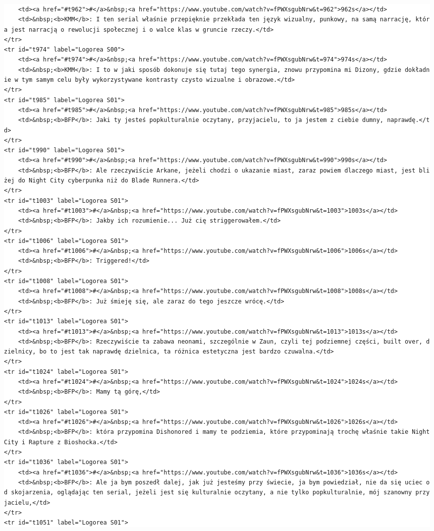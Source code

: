         <td><a href="#t962">#</a>&nbsp;<a href="https://www.youtube.com/watch?v=fPWXsgubNrw&t=962">962s</a></td>
        <td>&nbsp;<b>KMM</b>: I ten serial właśnie przepięknie przekłada ten język wizualny, punkowy, na samą narrację, która jest narracją o rewolucji społecznej i o walce klas w gruncie rzeczy.</td>
    </tr>
    <tr id="t974" label="Logorea S00">
        <td><a href="#t974">#</a>&nbsp;<a href="https://www.youtube.com/watch?v=fPWXsgubNrw&t=974">974s</a></td>
        <td>&nbsp;<b>KMM</b>: I to w jaki sposób dokonuje się tutaj tego synergia, znowu przypomina mi Dizony, gdzie dokładnie w tym samym celu były wykorzystywane kontrasty czysto wizualne i obrazowe.</td>
    </tr>
    <tr id="t985" label="Logorea S01">
        <td><a href="#t985">#</a>&nbsp;<a href="https://www.youtube.com/watch?v=fPWXsgubNrw&t=985">985s</a></td>
        <td>&nbsp;<b>BFP</b>: Jaki ty jesteś popkulturalnie oczytany, przyjacielu, to ja jestem z ciebie dumny, naprawdę.</td>
    </tr>
    <tr id="t990" label="Logorea S01">
        <td><a href="#t990">#</a>&nbsp;<a href="https://www.youtube.com/watch?v=fPWXsgubNrw&t=990">990s</a></td>
        <td>&nbsp;<b>BFP</b>: Ale rzeczywiście Arkane, jeżeli chodzi o ukazanie miast, zaraz powiem dlaczego miast, jest bliżej do Night City cyberpunka niż do Blade Runnera.</td>
    </tr>
    <tr id="t1003" label="Logorea S01">
        <td><a href="#t1003">#</a>&nbsp;<a href="https://www.youtube.com/watch?v=fPWXsgubNrw&t=1003">1003s</a></td>
        <td>&nbsp;<b>BFP</b>: Jakby ich rozumienie... Już cię striggerowałem.</td>
    </tr>
    <tr id="t1006" label="Logorea S01">
        <td><a href="#t1006">#</a>&nbsp;<a href="https://www.youtube.com/watch?v=fPWXsgubNrw&t=1006">1006s</a></td>
        <td>&nbsp;<b>BFP</b>: Triggered!</td>
    </tr>
    <tr id="t1008" label="Logorea S01">
        <td><a href="#t1008">#</a>&nbsp;<a href="https://www.youtube.com/watch?v=fPWXsgubNrw&t=1008">1008s</a></td>
        <td>&nbsp;<b>BFP</b>: Już śmieję się, ale zaraz do tego jeszcze wrócę.</td>
    </tr>
    <tr id="t1013" label="Logorea S01">
        <td><a href="#t1013">#</a>&nbsp;<a href="https://www.youtube.com/watch?v=fPWXsgubNrw&t=1013">1013s</a></td>
        <td>&nbsp;<b>BFP</b>: Rzeczywiście ta zabawa neonami, szczególnie w Zaun, czyli tej podziemnej części, built over, dzielnicy, bo to jest tak naprawdę dzielnica, ta różnica estetyczna jest bardzo czuwalna.</td>
    </tr>
    <tr id="t1024" label="Logorea S01">
        <td><a href="#t1024">#</a>&nbsp;<a href="https://www.youtube.com/watch?v=fPWXsgubNrw&t=1024">1024s</a></td>
        <td>&nbsp;<b>BFP</b>: Mamy tą górę,</td>
    </tr>
    <tr id="t1026" label="Logorea S01">
        <td><a href="#t1026">#</a>&nbsp;<a href="https://www.youtube.com/watch?v=fPWXsgubNrw&t=1026">1026s</a></td>
        <td>&nbsp;<b>BFP</b>: która przypomina Dishonored i mamy te podziemia, które przypominają trochę właśnie takie Night City i Rapture z Bioshocka.</td>
    </tr>
    <tr id="t1036" label="Logorea S01">
        <td><a href="#t1036">#</a>&nbsp;<a href="https://www.youtube.com/watch?v=fPWXsgubNrw&t=1036">1036s</a></td>
        <td>&nbsp;<b>BFP</b>: Ale ja bym poszedł dalej, jak już jesteśmy przy świecie, ja bym powiedział, nie da się uciec od skojarzenia, oglądając ten serial, jeżeli jest się kulturalnie oczytany, a nie tylko popkulturalnie, mój szanowny przyjacielu,</td>
    </tr>
    <tr id="t1051" label="Logorea S01">